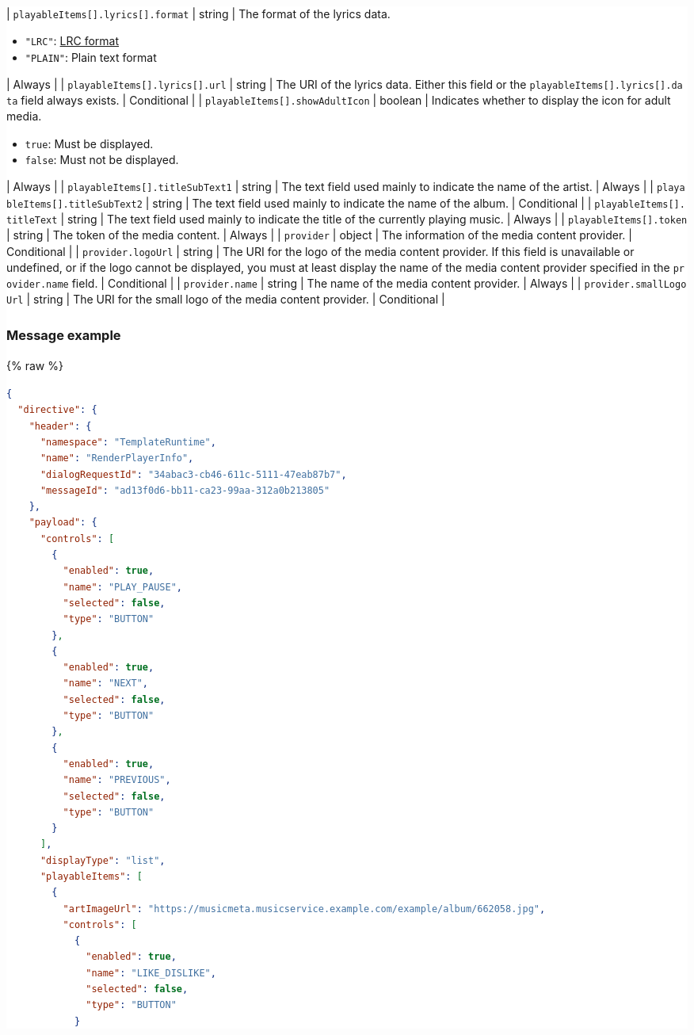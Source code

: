 | `playableItems[].lyrics[].format`  | string        | The format of the lyrics data.<ul><li><code>"LRC"</code>: <a href="https://en.wikipedia.org/wiki/LRC_(file_format)" target="_blank">LRC format</a></li><li><code>"PLAIN"</code>: Plain text format</li></ul>  | Always  |
| `playableItems[].lyrics[].url`     | string        | The URI of the lyrics data. Either this field or the `playableItems[].lyrics[].data` field always exists.        | Conditional  |
| `playableItems[].showAdultIcon`    | boolean       | Indicates whether to display the icon for adult media.<ul><li><code>true</code>: Must be displayed.</li><li><code>false</code>: Must not be displayed.</li></ul>   | Always  |
| `playableItems[].titleSubText1`    | string        | The text field used mainly to indicate the name of the artist.                                                          | Always |
| `playableItems[].titleSubText2`    | string        | The text field used mainly to indicate the name of the album.                                                      | Conditional |
| `playableItems[].titleText`        | string        | The text field used mainly to indicate the title of the currently playing music.                                                         | Always  |
| `playableItems[].token`            | string        | The token of the media content.                                                                     | Always |
| `provider`                         | object        | The information of the media content provider.                                                         | Conditional |
| `provider.logoUrl`                 | string        | The URI for the logo of the media content provider. If this field is unavailable or undefined, or if the logo cannot be displayed, you must at least display the name of the media content provider specified in the `provider.name` field. | Conditional |
| `provider.name`                    | string        | The name of the media content provider.                                                                   | Always  |
| `provider.smallLogoUrl`            | string        | The URI for the small logo of the media content provider.                                                | Conditional |

### Message example
{% raw %}

```json
{
  "directive": {
    "header": {
      "namespace": "TemplateRuntime",
      "name": "RenderPlayerInfo",
      "dialogRequestId": "34abac3-cb46-611c-5111-47eab87b7",
      "messageId": "ad13f0d6-bb11-ca23-99aa-312a0b213805"
    },
    "payload": {
      "controls": [
        {
          "enabled": true,
          "name": "PLAY_PAUSE",
          "selected": false,
          "type": "BUTTON"
        },
        {
          "enabled": true,
          "name": "NEXT",
          "selected": false,
          "type": "BUTTON"
        },
        {
          "enabled": true,
          "name": "PREVIOUS",
          "selected": false,
          "type": "BUTTON"
        }
      ],
      "displayType": "list",
      "playableItems": [
        {
          "artImageUrl": "https://musicmeta.musicservice.example.com/example/album/662058.jpg",
          "controls": [
            {
              "enabled": true,
              "name": "LIKE_DISLIKE",
              "selected": false,
              "type": "BUTTON"
            }
```